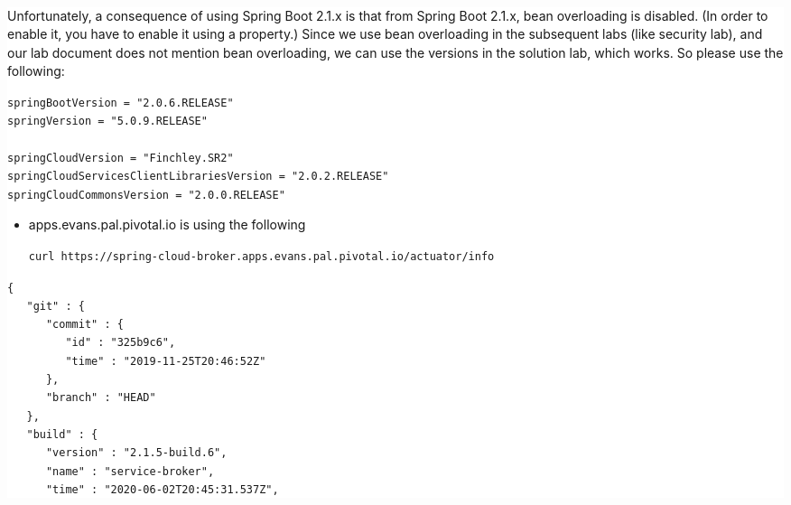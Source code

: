 Unfortunately, a consequence of using Spring Boot 2.1.x is that from  Spring Boot 2.1.x, bean overloading is disabled.  (In order to enable it, you have to enable it using a property.)  Since we use bean overloading in the subsequent labs (like security lab), and our lab document does not mention bean overloading, we can use the versions in the solution lab, which works. So please use the following:

```
springBootVersion = "2.0.6.RELEASE"
springVersion = "5.0.9.RELEASE"

springCloudVersion = "Finchley.SR2"
springCloudServicesClientLibrariesVersion = "2.0.2.RELEASE"
springCloudCommonsVersion = "2.0.0.RELEASE"
```

- apps.evans.pal.pivotal.io is using the following


  ```
  curl https://spring-cloud-broker.apps.evans.pal.pivotal.io/actuator/info
  ```

```
{
   "git" : {
      "commit" : {
         "id" : "325b9c6",
         "time" : "2019-11-25T20:46:52Z"
      },
      "branch" : "HEAD"
   },
   "build" : {
      "version" : "2.1.5-build.6",
      "name" : "service-broker",
      "time" : "2020-06-02T20:45:31.537Z",
